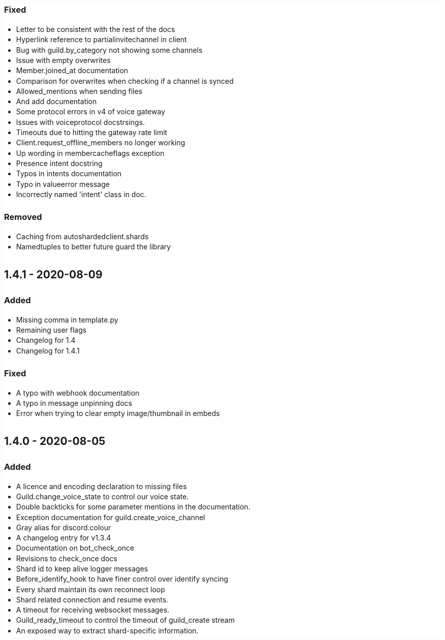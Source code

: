 ### Fixed

* Letter to be consistent with the rest of the docs
* Hyperlink reference to partialinvitechannel in client
* Bug with guild.by_category not showing some channels
* Issue with empty overwrites
* Member.joined_at documentation
* Comparison for overwrites when checking if a channel is synced
* Allowed_mentions when sending files
* And add documentation
* Some protocol errors in v4 of voice gateway
* Issues with voiceprotocol docstrsings.
* Timeouts due to hitting the gateway rate limit
* Client.request_offline_members no longer working
* Up wording in membercacheflags exception
* Presence intent docstring
* Typos in intents documentation
* Typo in valueerror message
* Incorrectly named 'intent' class in doc.

### Removed

* Caching from autoshardedclient.shards
* Namedtuples to better future guard the library

## 1.4.1 - 2020-08-09

### Added

* Missing comma in template.py
* Remaining user flags
* Changelog for 1.4
* Changelog for 1.4.1

### Fixed

* A typo with webhook documentation
* A typo in message unpinning docs
* Error when trying to clear empty image/thumbnail in embeds

## 1.4.0 - 2020-08-05

### Added

* A licence and encoding declaration to missing files
* Guild.change_voice_state to control our voice state.
* Double backticks for some parameter mentions in the documentation.
* Exception documentation for guild.create_voice_channel
* Gray alias for discord.colour
* A changelog entry for v1.3.4
* Documentation on bot_check_once
* Revisions to check_once docs
* Shard id to keep alive logger messages
* Before_identify_hook to have finer control over identify syncing
* Every shard maintain its own reconnect loop
* Shard related connection and resume events.
* A timeout for receiving websocket messages.
* Guild_ready_timeout to control the timeout of guild_create stream
* An exposed way to extract shard-specific information.
